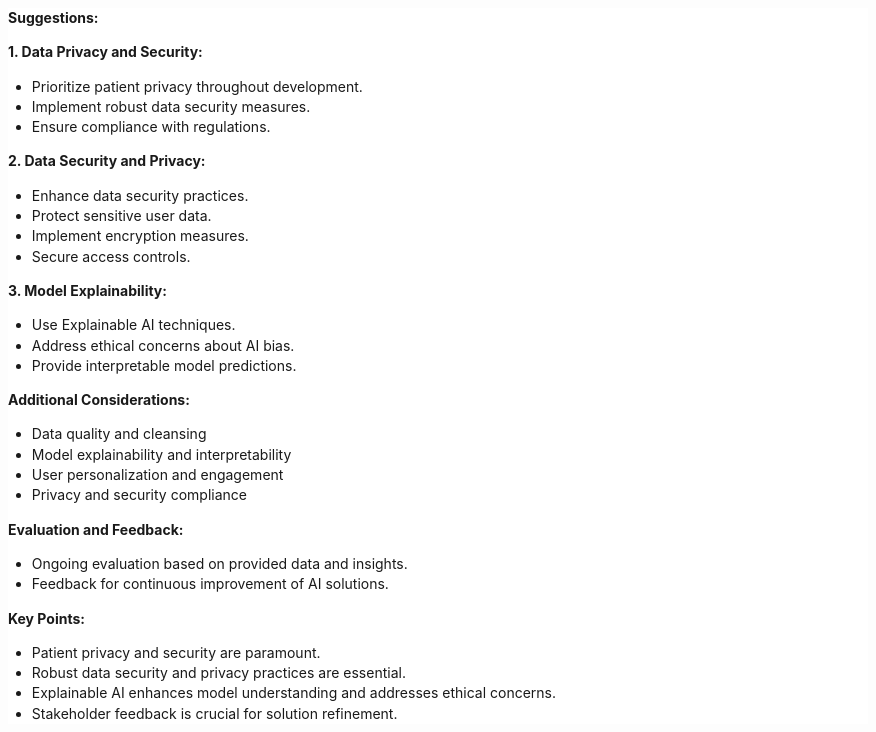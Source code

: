 **Suggestions:**

**1. Data Privacy and Security:**
- Prioritize patient privacy throughout development.
- Implement robust data security measures.
- Ensure compliance with regulations.

**2. Data Security and Privacy:**
- Enhance data security practices.
- Protect sensitive user data.
- Implement encryption measures.
- Secure access controls.

**3. Model Explainability:**
- Use Explainable AI techniques.
- Address ethical concerns about AI bias.
- Provide interpretable model predictions.

**Additional Considerations:**

- Data quality and cleansing
- Model explainability and interpretability
- User personalization and engagement
- Privacy and security compliance

**Evaluation and Feedback:**

- Ongoing evaluation based on provided data and insights.
- Feedback for continuous improvement of AI solutions.

**Key Points:**

* Patient privacy and security are paramount.
* Robust data security and privacy practices are essential.
* Explainable AI enhances model understanding and addresses ethical concerns.
* Stakeholder feedback is crucial for solution refinement.

